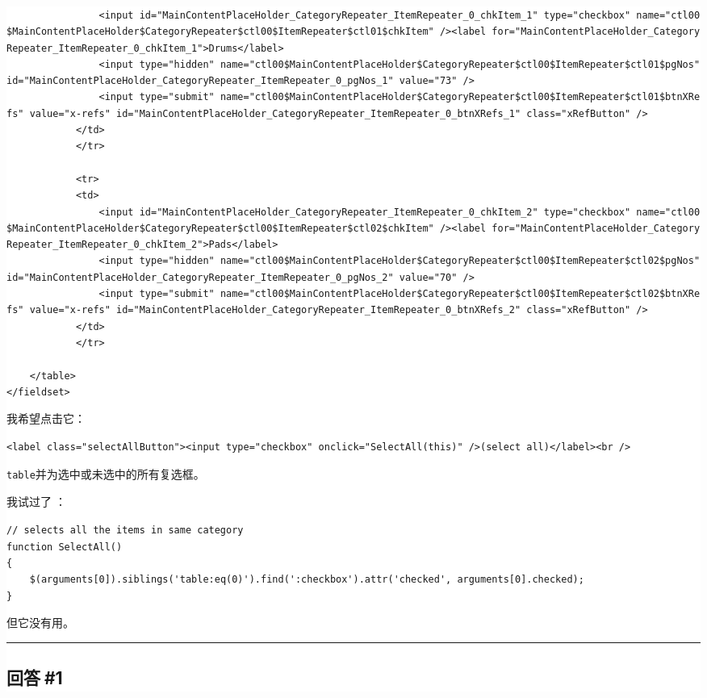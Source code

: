 ```
                <input id="MainContentPlaceHolder_CategoryRepeater_ItemRepeater_0_chkItem_1" type="checkbox" name="ctl00$MainContentPlaceHolder$CategoryRepeater$ctl00$ItemRepeater$ctl01$chkItem" /><label for="MainContentPlaceHolder_CategoryRepeater_ItemRepeater_0_chkItem_1">Drums</label>
                <input type="hidden" name="ctl00$MainContentPlaceHolder$CategoryRepeater$ctl00$ItemRepeater$ctl01$pgNos" id="MainContentPlaceHolder_CategoryRepeater_ItemRepeater_0_pgNos_1" value="73" />
                <input type="submit" name="ctl00$MainContentPlaceHolder$CategoryRepeater$ctl00$ItemRepeater$ctl01$btnXRefs" value="x-refs" id="MainContentPlaceHolder_CategoryRepeater_ItemRepeater_0_btnXRefs_1" class="xRefButton" />
            </td>
            </tr>

            <tr>
            <td>
                <input id="MainContentPlaceHolder_CategoryRepeater_ItemRepeater_0_chkItem_2" type="checkbox" name="ctl00$MainContentPlaceHolder$CategoryRepeater$ctl00$ItemRepeater$ctl02$chkItem" /><label for="MainContentPlaceHolder_CategoryRepeater_ItemRepeater_0_chkItem_2">Pads</label>
                <input type="hidden" name="ctl00$MainContentPlaceHolder$CategoryRepeater$ctl00$ItemRepeater$ctl02$pgNos" id="MainContentPlaceHolder_CategoryRepeater_ItemRepeater_0_pgNos_2" value="70" />
                <input type="submit" name="ctl00$MainContentPlaceHolder$CategoryRepeater$ctl00$ItemRepeater$ctl02$btnXRefs" value="x-refs" id="MainContentPlaceHolder_CategoryRepeater_ItemRepeater_0_btnXRefs_2" class="xRefButton" />
            </td>
            </tr>

    </table>
</fieldset> 
```

我希望点击它：

```
<label class="selectAllButton"><input type="checkbox" onclick="SelectAll(this)" />(select all)</label><br /> 
```

`table`并为选中或未选中的所有复选框。

我试过了 ：

```
// selects all the items in same category
function SelectAll()
{
    $(arguments[0]).siblings('table:eq(0)').find(':checkbox').attr('checked', arguments[0].checked);
} 
```

但它没有用。

* * *

## 回答 #1
